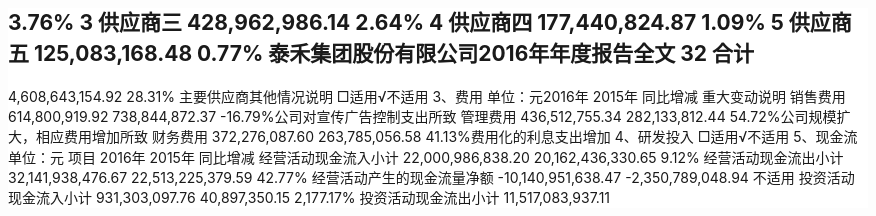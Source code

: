 3.76%
3
供应商三
428,962,986.14
2.64%
4
供应商四
177,440,824.87
1.09%
5
供应商五
125,083,168.48
0.77%
泰禾集团股份有限公司2016年年度报告全文
32
合计
--
4,608,643,154.92
28.31%
主要供应商其他情况说明
□适用√不适用
3、费用
单位：元2016年
2015年
同比增减
重大变动说明
销售费用
614,800,919.92
738,844,872.37
-16.79%公司对宣传广告控制支出所致
管理费用
436,512,755.34
282,133,812.44
54.72%公司规模扩大，相应费用增加所致
财务费用
372,276,087.60
263,785,056.58
41.13%费用化的利息支出增加
4、研发投入
□适用√不适用
5、现金流
单位：元
项目
2016年
2015年
同比增减
经营活动现金流入小计
22,000,986,838.20
20,162,436,330.65
9.12%
经营活动现金流出小计
32,141,938,476.67
22,513,225,379.59
42.77%
经营活动产生的现金流量净额
-10,140,951,638.47
-2,350,789,048.94
不适用
投资活动现金流入小计
931,303,097.76
40,897,350.15
2,177.17%
投资活动现金流出小计
11,517,083,937.11